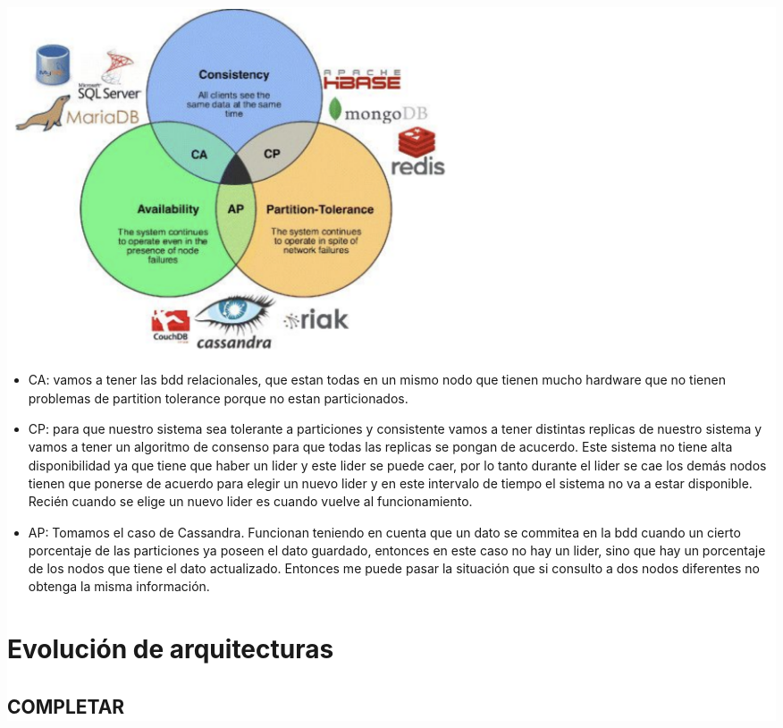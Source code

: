    <img src="image-6.png" alt="alt text" width="500">
</div>

- CA: vamos a tener las bdd relacionales, que estan todas en un mismo nodo que tienen mucho hardware que no tienen problemas de partition tolerance porque no estan particionados.

- CP: para que nuestro sistema sea tolerante a particiones y consistente vamos a tener distintas replicas de nuestro sistema y vamos a tener un algoritmo de consenso para que todas las replicas se pongan de acucerdo. Este sistema no tiene alta disponibilidad ya que tiene que haber un lider y este lider se puede caer, por lo tanto durante el lider se cae los demás nodos tienen que ponerse de acuerdo para elegir un nuevo lider y en este intervalo de tiempo el sistema no va a estar disponible. Recién cuando se elige un nuevo lider es cuando vuelve al funcionamiento.

- AP: Tomamos el caso de Cassandra. Funcionan teniendo en cuenta que un dato se commitea en la bdd cuando un cierto porcentaje de las particiones ya poseen el dato guardado, entonces en este caso no hay un lider, sino que hay un porcentaje de los nodos que tiene el dato actualizado. Entonces me puede pasar la situación que si consulto a dos nodos diferentes no obtenga la misma información.

# Evolución de arquitecturas

## COMPLETAR
